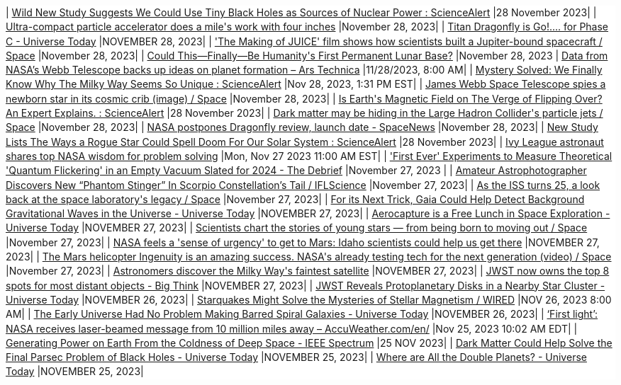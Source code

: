 | [Wild New Study Suggests We Could Use Tiny Black Holes as Sources of Nuclear Power : ScienceAlert](https://www.sciencealert.com/wild-new-study-suggests-we-could-use-tiny-black-holes-as-sources-of-nuclear-power ) |28 November 2023|
| [Ultra-compact particle accelerator does a mile's work with four inches](https://newatlas.com/physics/wakefield-accelerator-tau/ ) |November 28, 2023|
| [Titan Dragonfly is Go!.... for Phase C - Universe Today](https://www.universetoday.com/164532/titan-dragonfly-is-go-for-phase-c/ ) |NOVEMBER 28, 2023|
| ['The Making of JUICE' film shows how scientists built a Jupiter-bound spacecraft / Space](https://www.space.com/europe-juice-jupiter-icy-moons-mission-documentary ) |November 28, 2023|
| [Could This—Finally—Be Humanity's First Permanent Lunar Base?](https://gizmodo.com/thales-alenia-space-first-lunar-base-moon-asi-1851052777 ) |November 28, 2023
| [Data from NASA’s Webb Telescope backs up ideas on planet formation – Ars Technica](https://arstechnica.com/science/2023/11/data-from-nasas-webb-telescope-backs-up-ideas-on-planet-formation/ ) |11/28/2023, 8:00 AM|
| [Mystery Solved: We Finally Know Why The Milky Way Seems So Unique : ScienceAlert](https://www.businessinsider.com/astronomers-may-know-why-milky-way-galaxy-rare-2023-11 ) |Nov 28, 2023, 1:31 PM EST|
| [James Webb Space Telescope spies a newborn star in its cosmic crib (image) / Space](https://www.space.com/james-webb-space-telescope-herbig-haro-object-nov-2023 ) |November 28, 2023|
| [Is Earth's Magnetic Field on The Verge of Flipping Over? An Expert Explains. : ScienceAlert](https://www.sciencealert.com/is-earths-magnetic-field-on-the-verge-of-flipping-over-an-expert-explains ) |28 November 2023|
| [Dark matter may be hiding in the Large Hadron Collider's particle jets / Space](https://www.space.com/large-hadron-collider-dark-matter-particle-jets ) |November 28, 2023|
| [NASA postpones Dragonfly review, launch date - SpaceNews](https://spacenews.com/nasa-postpones-dragonfly-review-launch-date/ ) |November 28, 2023|
| [New Study Lists The Ways a Rogue Star Could Spell Doom For Our Solar System : ScienceAlert](https://www.sciencealert.com/new-study-lists-the-ways-a-rogue-star-could-spell-doom-for-our-solar-system ) |28 November 2023|
| [Ivy League astronaut shares top NASA wisdom for problem solving](https://www.cnbc.com/2023/11/27/ivy-league-astronaut-shares-top-nasa-wisdom-for-problem-solving.html ) |Mon, Nov 27 2023 11:00 AM EST|
| ['First Ever' Experiments to Measure Theoretical 'Quantum Flickering' in an Empty Vacuum Slated for 2024 - The Debrief](https://thedebrief.org/first-ever-experiments-to-measure-theoretical-quantum-flickering-in-an-empty-vacuum-slated-for-2024/ ) |November 27, 2023 |
| [Amateur Astrophotographer Discovers New “Phantom Stinger” In Scorpio Constellation’s Tail / IFLScience](https://www.iflscience.com/amateur-astrophotographer-discovers-new-phantom-stinger-in-scorpio-constellations-tail-71725 ) |November 27, 2023|
| [As the ISS turns 25, a look back at the space laboratory's legacy / Space](https://www.space.com/iss-25-anniversary-achievements-legacy-nasa ) |November 27, 2023|
| [For its Next Trick, Gaia Could Help Detect Background Gravitational Waves in the Universe - Universe Today](https://www.universetoday.com/164498/for-its-next-trick-gaia-could-help-detect-background-gravitational-waves-in-the-universe/ ) |NOVEMBER 27, 2023|
| [Aerocapture is a Free Lunch in Space Exploration - Universe Today](https://www.universetoday.com/164482/aerocapture-is-a-free-lunch-in-space-exploration/ ) |NOVEMBER 27, 2023|
| [Scientists chart the stories of young stars — from being born to moving out / Space](https://www.space.com/adolescent-star-evolution-galactic-stellar-clusters ) |November 27, 2023|
| [NASA feels a 'sense of urgency' to get to Mars: Idaho scientists could help us get there](https://phys.org/news/2023-11-nasa-urgency-mars-idaho-scientists.html ) |NOVEMBER 27, 2023|
| [The Mars helicopter Ingenuity is an amazing success. NASA's already testing tech for the next generation (video) / Space](https://www.space.com/mars-rotor-system-test-nears-supersonic-speeds-ingenuity-flies-coincides ) |November 27, 2023|
| [Astronomers discover the Milky Way's faintest satellite](https://phys.org/news/2023-11-astronomers-milky-faintest-satellite.html ) |NOVEMBER 27, 2023|
| [JWST now owns the top 8 spots for most distant objects - Big Think](https://bigthink.com/starts-with-a-bang/jwst-top-8-most-distant-objects/ ) |NOVEMBER 27, 2023|
| [JWST Reveals Protoplanetary Disks in a Nearby Star Cluster - Universe Today](https://www.universetoday.com/164470/jwst-reveals-protoplanetary-disks-in-a-nearby-star-cluster/ ) |NOVEMBER 26, 2023|
| [Starquakes Might Solve the Mysteries of Stellar Magnetism / WIRED](https://www.wired.com/story/starquakes-might-solve-the-mysteries-of-stellar-magnetism/ ) |NOV 26, 2023 8:00 AM|
| [The Early Universe Had No Problem Making Barred Spiral Galaxies - Universe Today](https://www.universetoday.com/164463/the-early-universe-had-no-problem-making-barred-spiral-galaxies/ ) |NOVEMBER 26, 2023|
| [‘First light’: NASA receives laser-beamed message from 10 million miles away – AccuWeather.com/en/](https://www.accuweather.com/en/space-news/first-light-nasa-receives-laser-beamed-message-from-10-million-miles-away/1598462 ) |Nov 25, 2023 10:02 AM EDT|
| [Generating Power on Earth From the Coldness of Deep Space - IEEE Spectrum](https://spectrum.ieee.org/energy-from-cold ) |25 NOV 2023|
| [Dark Matter Could Help Solve the Final Parsec Problem of Black Holes - Universe Today](https://www.universetoday.com/164452/dark-matter-could-help-solve-the-final-parsec-problem-of-black-holes/ ) |NOVEMBER 25, 2023|
| [Where are All the Double Planets? - Universe Today](https://www.universetoday.com/164456/where-are-all-the-double-planets/ ) |NOVEMBER 25, 2023|